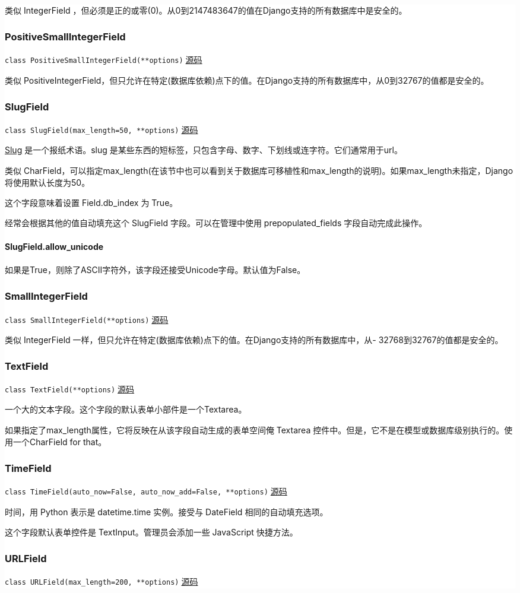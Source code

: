 类似 IntegerField ，但必须是正的或零(0)。从0到2147483647的值在Django支持的所有数据库中是安全的。

### PositiveSmallIntegerField

`class PositiveSmallIntegerField(**options)` [源码](https://docs.djangoproject.com/en/2.0/_modules/django/db/models/fields/#PositiveSmallIntegerField)

类似 PositiveIntegerField，但只允许在特定(数据库依赖)点下的值。在Django支持的所有数据库中，从0到32767的值都是安全的。

### SlugField

`class SlugField(max_length=50, **options)` [源码](https://docs.djangoproject.com/en/2.0/_modules/django/db/models/fields/#SlugField)

[Slug](https://docs.djangoproject.com/en/2.0/glossary/#term-slug) 是一个报纸术语。slug 是某些东西的短标签，只包含字母、数字、下划线或连字符。它们通常用于url。

类似 CharField，可以指定max_length(在该节中也可以看到关于数据库可移植性和max_length的说明)。如果max_length未指定，Django将使用默认长度为50。

这个字段意味着设置 Field.db_index 为 True。

经常会根据其他的值自动填充这个 SlugField 字段。可以在管理中使用 prepopulated_fields 字段自动完成此操作。

#### SlugField.allow_unicode

如果是True，则除了ASCII字符外，该字段还接受Unicode字母。默认值为False。

### SmallIntegerField

`class SmallIntegerField(**options)` [源码](https://docs.djangoproject.com/en/2.0/_modules/django/db/models/fields/#SmallIntegerField)

类似 IntegerField 一样，但只允许在特定(数据库依赖)点下的值。在Django支持的所有数据库中，从- 32768到32767的值都是安全的。

### TextField

`class TextField(**options)` [源码](https://docs.djangoproject.com/en/2.0/_modules/django/db/models/fields/#TextField)

一个大的文本字段。这个字段的默认表单小部件是一个Textarea。

如果指定了max_length属性，它将反映在从该字段自动生成的表单空间俺 Textarea 控件中。但是，它不是在模型或数据库级别执行的。使用一个CharField for that。

### TimeField

`class TimeField(auto_now=False, auto_now_add=False, **options)` [源码](https://docs.djangoproject.com/en/2.0/_modules/django/db/models/fields/#TimeField)

时间，用 Python 表示是 datetime.time 实例。接受与 DateField 相同的自动填充选项。

这个字段默认表单控件是 TextInput。管理员会添加一些 JavaScript 快捷方法。


### URLField

`class URLField(max_length=200, **options)` [源码](https://docs.djangoproject.com/en/2.0/_modules/django/db/models/fields/#URLField)
